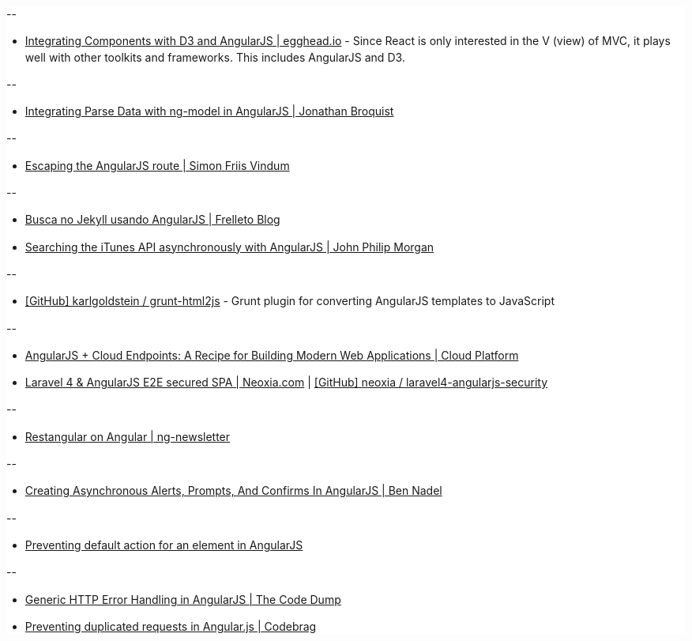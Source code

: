 --

* [Integrating Components with D3 and AngularJS | egghead.io](https://egghead.io/lessons/integrating-components-with-d3-and-angularjs) - Since React is only interested in the V (view) of MVC, it plays well with other toolkits and frameworks. This includes AngularJS and D3.

--

* [Integrating Parse Data with ng-model in AngularJS | Jonathan Broquist](http://blog.jonathanbroquist.com/integrating-parse-data-with-ng-model-in-angularjs/)

--

* [Escaping the AngularJS route | Simon Friis Vindum](http://vindum.io/escape-the-angularjs-router/)

--

* [Busca no Jekyll usando AngularJS | Frelleto Blog](http://blog.frelleto.com.br/javascript/angularjs/2013/08/10/busca-no-jekyll-usando-angularjs/)

* [Searching the iTunes API asynchronously with AngularJS | John Philip Morgan](http://blog.jpamorgan.com/searching-the-itunes-api-asynchronously-with-angular-js/)

--

* [[GitHub] karlgoldstein / grunt-html2js](https://github.com/karlgoldstein/grunt-html2js) - Grunt plugin for converting AngularJS templates to JavaScript

--

* [AngularJS + Cloud Endpoints: A Recipe for Building Modern Web Applications | Cloud Platform](https://cloud.google.com/resources/articles/angularjs-cloud-endpoints-recipe-for-building-modern-web-applications)

* [Laravel 4 & AngularJS E2E secured SPA | Neoxia.com](http://blog.neoxia.com/laravel4-and-angularjs/) | [[GitHub] neoxia / laravel4-angularjs-security](https://github.com/neoxia/laravel4-angularjs-security)

--

* [Restangular on Angular | ng-newsletter](http://www.ng-newsletter.com/posts/restangular.html)

--

* [Creating Asynchronous Alerts, Prompts, And Confirms In AngularJS | Ben Nadel](http://www.bennadel.com/blog/2632-creating-asynchronous-alerts-prompts-and-confirms-in-angularjs.htm)

--

* [Preventing default action for an element in AngularJS](http://blog.falafel.com/Blogs/venkata-koppaka/2014/04/28/preventing-default-action-for-an-element-in-angularjs)

--

* [Generic HTTP Error Handling in AngularJS | The Code Dump](http://www.codelord.net/2014/06/25/generic-error-handling-in-angularjs/)

* [Preventing duplicated requests in Angular.js | Codebrag](http://blog.codebrag.com/post/57412530001/preventing-duplicated-requests-in-angularjs)
